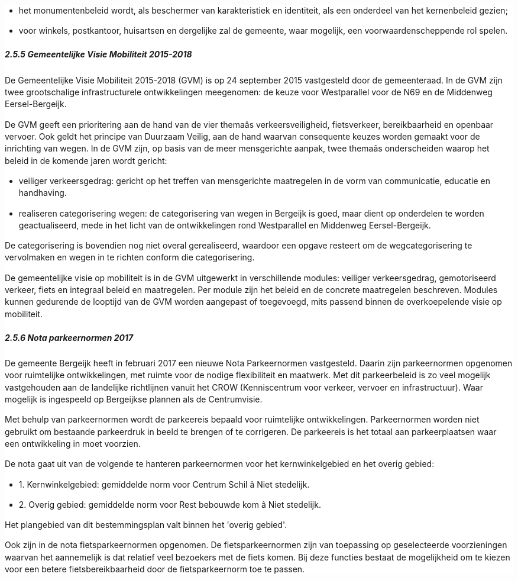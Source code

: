 * het monumentenbeleid wordt, als beschermer van karakteristiek en identiteit, als een onderdeel van het kernenbeleid gezien;

* voor winkels, postkantoor, huisartsen en dergelijke zal de gemeente, waar mogelijk, een voorwaardenscheppende rol spelen.

##### 2\.5\.5 Gemeentelijke Visie Mobiliteit 2015\-2018

De Gemeentelijke Visie Mobiliteit 2015\-2018 (GVM) is op 24 september 2015 vastgesteld door de gemeenteraad. In de GVM zijn twee grootschalige infrastructurele ontwikkelingen meegenomen: de keuze voor Westparallel voor de N69 en de Middenweg Eersel\-Bergeijk.

De GVM geeft een prioritering aan de hand van de vier themaâs verkeersveiligheid, fietsverkeer, bereikbaarheid en openbaar vervoer. Ook geldt het principe van Duurzaam Veilig, aan de hand waarvan consequente keuzes worden gemaakt voor de inrichting van wegen. In de GVM zijn, op basis van de meer mensgerichte aanpak, twee themaâs onderscheiden waarop het beleid in de komende jaren wordt gericht:

* veiliger verkeersgedrag: gericht op het treffen van mensgerichte maatregelen in de vorm van communicatie, educatie en handhaving.

* realiseren categorisering wegen: de categorisering van wegen in Bergeijk is goed, maar dient op onderdelen te worden geactualiseerd, mede in het licht van de ontwikkelingen rond Westparallel en Middenweg Eersel\-Bergeijk.

De categorisering is bovendien nog niet overal gerealiseerd, waardoor een opgave resteert om de wegcategorisering te vervolmaken en wegen in te richten conform die categorisering.

De gemeentelijke visie op mobiliteit is in de GVM uitgewerkt in verschillende modules: veiliger verkeersgedrag, gemotoriseerd verkeer, fiets en integraal beleid en maatregelen. Per module zijn het beleid en de concrete maatregelen beschreven. Modules kunnen gedurende de looptijd van de GVM worden aangepast of toegevoegd, mits passend binnen de overkoepelende visie op mobiliteit.

##### 2\.5\.6 Nota parkeernormen 2017

De gemeente Bergeijk heeft in februari 2017 een nieuwe Nota Parkeernormen vastgesteld. Daarin zijn parkeernormen opgenomen voor ruimtelijke ontwikkelingen, met ruimte voor de nodige flexibiliteit en maatwerk. Met dit parkeerbeleid is zo veel mogelijk vastgehouden aan de landelijke richtlijnen vanuit het CROW (Kenniscentrum voor verkeer, vervoer en infrastructuur). Waar mogelijk is ingespeeld op Bergeijkse plannen als de Centrumvisie.

Met behulp van parkeernormen wordt de parkeereis bepaald voor ruimtelijke ontwikkelingen. Parkeernormen worden niet gebruikt om bestaande parkeerdruk in beeld te brengen of te corrigeren. De parkeereis is het totaal aan parkeerplaatsen waar een ontwikkeling in moet voorzien.

De nota gaat uit van de volgende te hanteren parkeernormen voor het kernwinkelgebied en het overig gebied:

* 1\. Kernwinkelgebied: gemiddelde norm voor Centrum Schil â Niet stedelijk.

* 2\. Overig gebied: gemiddelde norm voor Rest bebouwde kom â Niet stedelijk.

Het plangebied van dit bestemmingsplan valt binnen het 'overig gebied'.

Ook zijn in de nota fietsparkeernormen opgenomen. De fietsparkeernormen zijn van toepassing op geselecteerde voorzieningen waarvan het aannemelijk is dat relatief veel bezoekers met de fiets komen. Bij deze functies bestaat de mogelijkheid om te kiezen voor een betere fietsbereikbaarheid door de fietsparkeernorm toe te passen.
